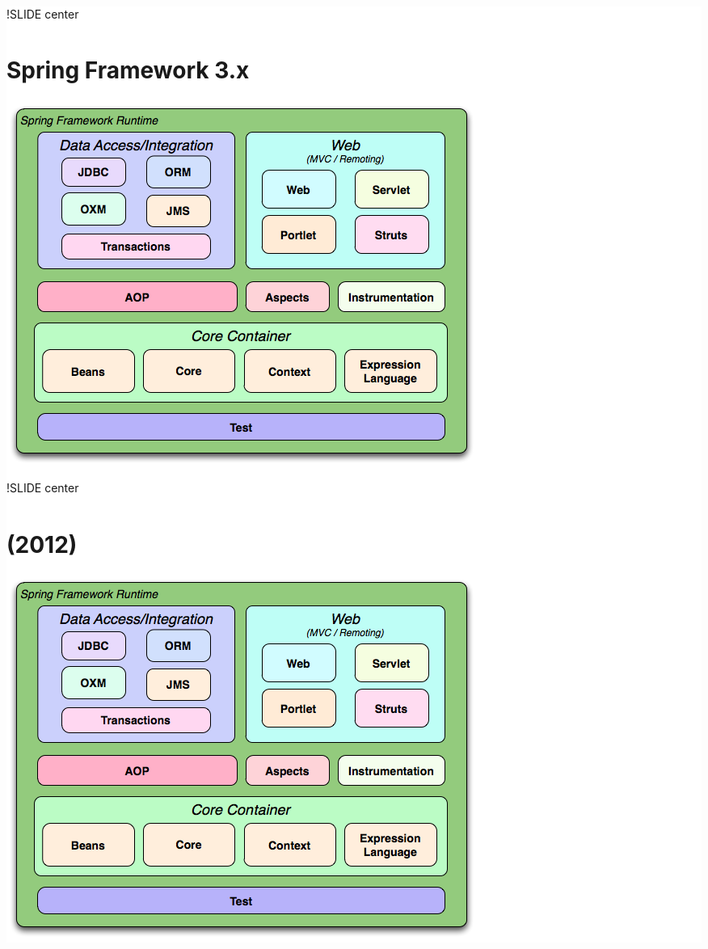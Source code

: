 !SLIDE center
# Spring Framework 3.x
![spring-framework-overview-3.x.gif](spring-framework-overview-3.x.png)

!SLIDE center
# (2012)
![spring-framework-overview-3.x.gif](spring-framework-overview-3.x.png)
